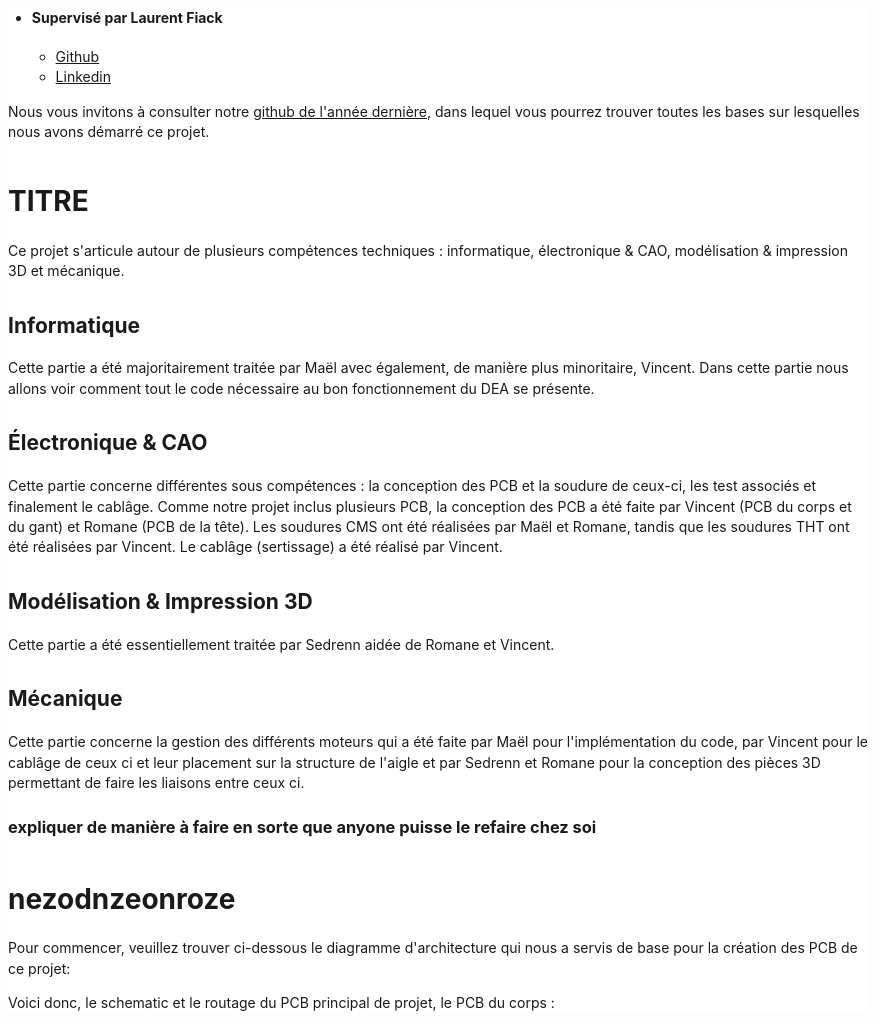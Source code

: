 * #### Supervisé par Laurent Fiack
    * [Github](https://github.com/lfiack)
    * [Linkedin](https://fr.linkedin.com/in/laurent-fiack-1b1415124)

Nous vous invitons à consulter notre [github de l'année dernière](https://github.com/mael-lukas/2324_Projet1AB_Animatronic), dans lequel vous pourrez trouver toutes les bases sur lesquelles nous avons démarré ce projet.

# TITRE 

Ce projet s'articule autour de plusieurs compétences techniques : informatique, électronique & CAO, modélisation & impression 3D et mécanique.


## Informatique

Cette partie a été majoritairement traitée par Maël avec également, de manière plus minoritaire, Vincent.
Dans cette partie nous allons voir comment tout le code nécessaire au bon fonctionnement du DEA se présente.


## Électronique & CAO

Cette partie concerne différentes sous compétences : la conception des PCB et la soudure de ceux-ci, les test associés et finalement le cablâge. 
Comme notre projet inclus plusieurs PCB, la conception des PCB a été faite par Vincent (PCB du corps et du gant) et Romane (PCB de la tête).
Les soudures CMS ont été réalisées par Maël et Romane, tandis que les soudures THT ont été réalisées par Vincent.
Le cablâge (sertissage) a été réalisé par Vincent.
## Modélisation & Impression 3D

Cette partie a été essentiellement traitée par Sedrenn aidée de Romane et Vincent.

## Mécanique

Cette partie concerne la gestion des différents moteurs qui a été faite par Maël pour l'implémentation du code, par Vincent pour le cablâge de ceux ci et leur placement sur la structure de l'aigle et par Sedrenn et Romane pour la conception des pièces 3D permettant de faire les liaisons entre ceux ci.

### expliquer de manière à faire en sorte que anyone puisse le refaire chez soi
# nezodnzeonroze

Pour commencer, veuillez trouver ci-dessous le diagramme d'architecture qui nous a servis de base pour la création des PCB de ce projet:

Voici donc, le schematic et le routage du PCB principal de projet, le PCB du corps :
